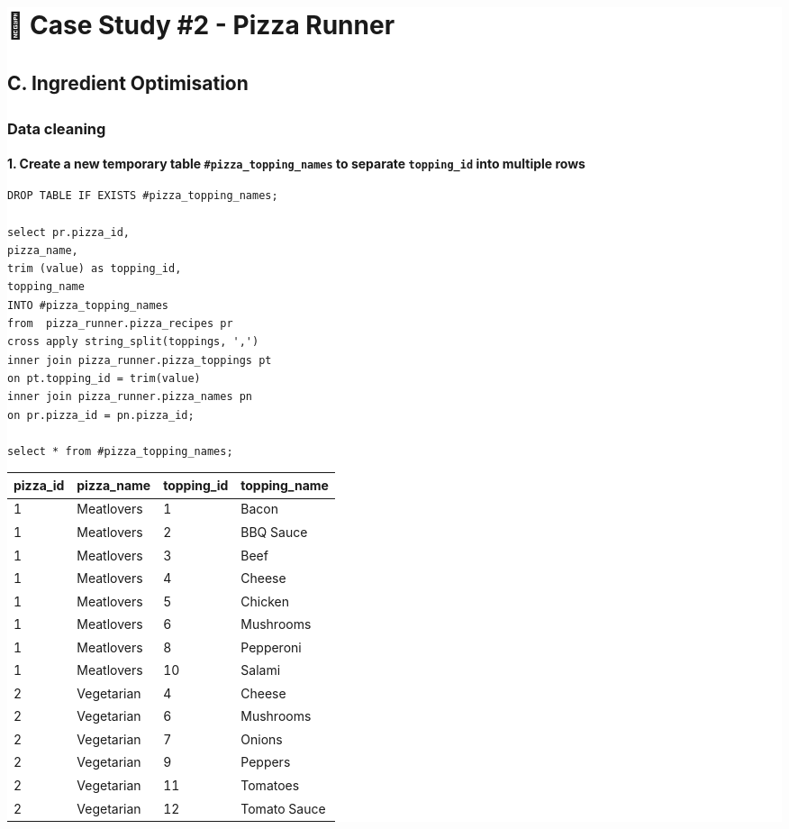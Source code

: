 # 🍕 Case Study #2 - Pizza Runner
## C. Ingredient Optimisation
### Data cleaning

**1. Create a new temporary table ```#pizza_topping_names``` to separate ```topping_id``` into multiple rows**
```TSQL
DROP TABLE IF EXISTS #pizza_topping_names;

select pr.pizza_id, 
pizza_name, 
trim (value) as topping_id, 
topping_name
INTO #pizza_topping_names
from  pizza_runner.pizza_recipes pr
cross apply string_split(toppings, ',') 
inner join pizza_runner.pizza_toppings pt  
on pt.topping_id = trim(value)
inner join pizza_runner.pizza_names pn 
on pr.pizza_id = pn.pizza_id;

select * from #pizza_topping_names;
```
  
| pizza_id | pizza_name   | topping_id | topping_name  |
|----------|--------------|------------|---------------|
| 1        | Meatlovers   | 1          | Bacon         |
| 1        | Meatlovers   | 2          | BBQ Sauce     |
| 1        | Meatlovers   | 3          | Beef          |
| 1        | Meatlovers   | 4          | Cheese        |
| 1        | Meatlovers   | 5          | Chicken       |
| 1        | Meatlovers   | 6          | Mushrooms     |
| 1        | Meatlovers   | 8          | Pepperoni     |
| 1        | Meatlovers   | 10         | Salami        |
| 2        | Vegetarian   | 4          | Cheese        |
| 2        | Vegetarian   | 6          | Mushrooms     |
| 2        | Vegetarian   | 7          | Onions        |
| 2        | Vegetarian   | 9          | Peppers       |
| 2        | Vegetarian   | 11         | Tomatoes      |
| 2        | Vegetarian   | 12         | Tomato Sauce  |
